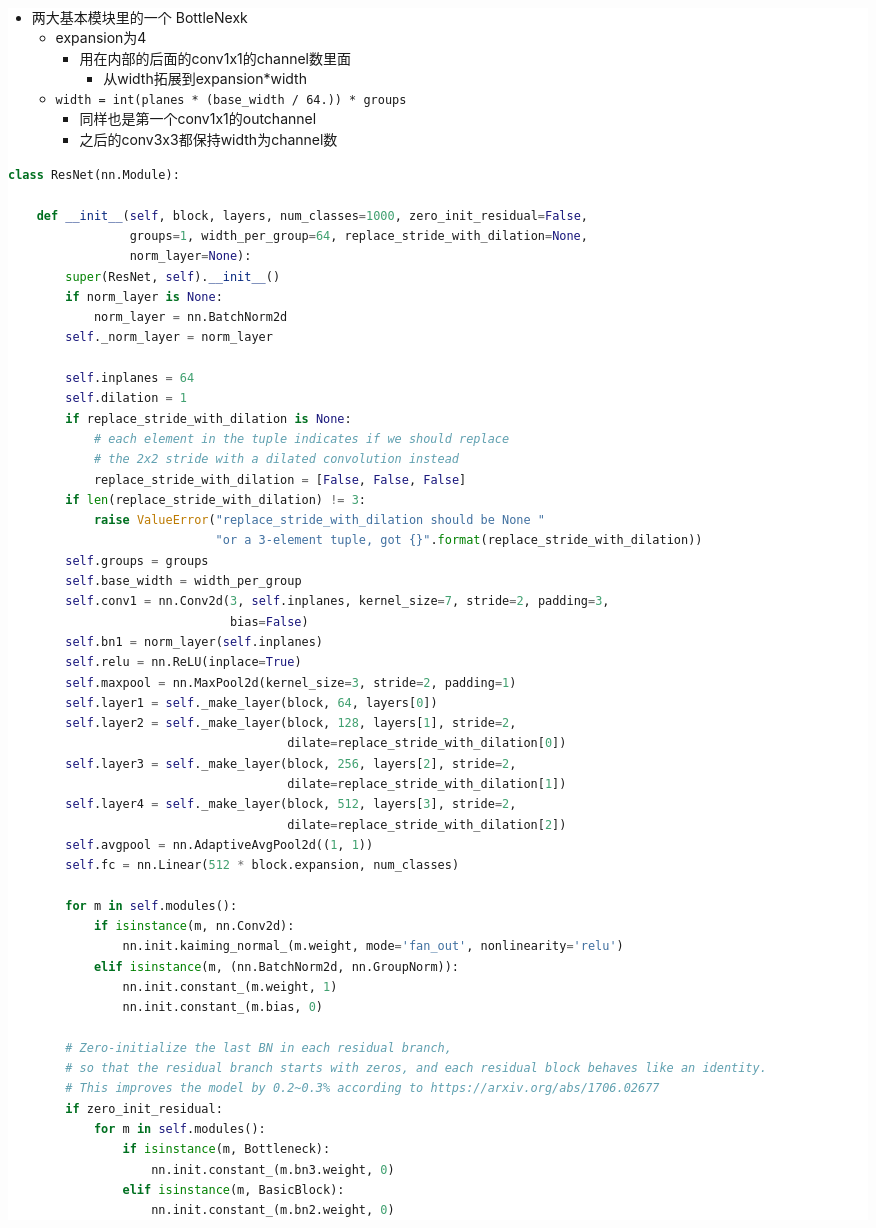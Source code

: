* 两大基本模块里的一个 BottleNexk
  * expansion为4
    * 用在内部的后面的conv1x1的channel数里面
      * 从width拓展到expansion*width
  * ```width = int(planes * (base_width / 64.)) * groups```
    * 同样也是第一个conv1x1的outchannel
    * 之后的conv3x3都保持width为channel数



``` py
class ResNet(nn.Module):

    def __init__(self, block, layers, num_classes=1000, zero_init_residual=False,
                 groups=1, width_per_group=64, replace_stride_with_dilation=None,
                 norm_layer=None):
        super(ResNet, self).__init__()
        if norm_layer is None:
            norm_layer = nn.BatchNorm2d
        self._norm_layer = norm_layer

        self.inplanes = 64
        self.dilation = 1
        if replace_stride_with_dilation is None:
            # each element in the tuple indicates if we should replace
            # the 2x2 stride with a dilated convolution instead
            replace_stride_with_dilation = [False, False, False]
        if len(replace_stride_with_dilation) != 3:
            raise ValueError("replace_stride_with_dilation should be None "
                             "or a 3-element tuple, got {}".format(replace_stride_with_dilation))
        self.groups = groups
        self.base_width = width_per_group
        self.conv1 = nn.Conv2d(3, self.inplanes, kernel_size=7, stride=2, padding=3,
                               bias=False)
        self.bn1 = norm_layer(self.inplanes)
        self.relu = nn.ReLU(inplace=True)
        self.maxpool = nn.MaxPool2d(kernel_size=3, stride=2, padding=1)
        self.layer1 = self._make_layer(block, 64, layers[0])
        self.layer2 = self._make_layer(block, 128, layers[1], stride=2,
                                       dilate=replace_stride_with_dilation[0])
        self.layer3 = self._make_layer(block, 256, layers[2], stride=2,
                                       dilate=replace_stride_with_dilation[1])
        self.layer4 = self._make_layer(block, 512, layers[3], stride=2,
                                       dilate=replace_stride_with_dilation[2])
        self.avgpool = nn.AdaptiveAvgPool2d((1, 1))
        self.fc = nn.Linear(512 * block.expansion, num_classes)

        for m in self.modules():
            if isinstance(m, nn.Conv2d):
                nn.init.kaiming_normal_(m.weight, mode='fan_out', nonlinearity='relu')
            elif isinstance(m, (nn.BatchNorm2d, nn.GroupNorm)):
                nn.init.constant_(m.weight, 1)
                nn.init.constant_(m.bias, 0)

        # Zero-initialize the last BN in each residual branch,
        # so that the residual branch starts with zeros, and each residual block behaves like an identity.
        # This improves the model by 0.2~0.3% according to https://arxiv.org/abs/1706.02677
        if zero_init_residual:
            for m in self.modules():
                if isinstance(m, Bottleneck):
                    nn.init.constant_(m.bn3.weight, 0)
                elif isinstance(m, BasicBlock):
                    nn.init.constant_(m.bn2.weight, 0)

```